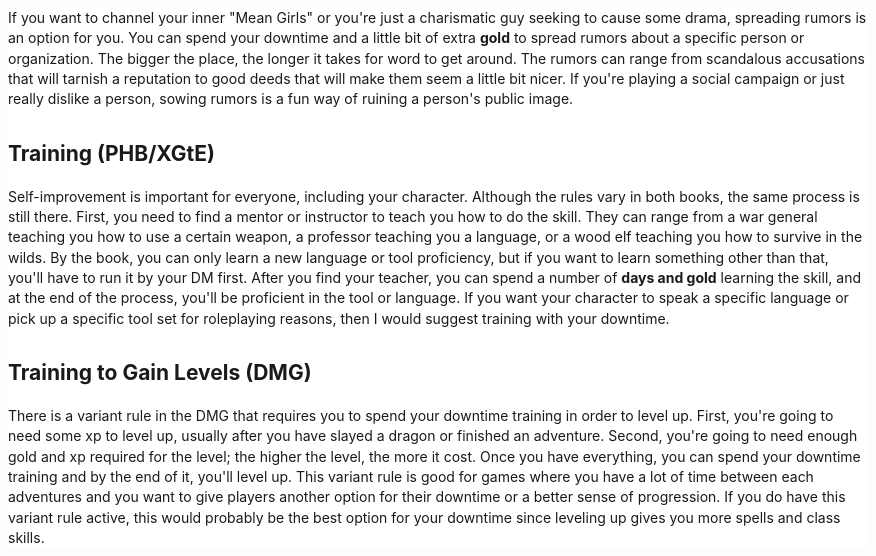 If you want to channel your inner "Mean Girls" or you're just a charismatic guy seeking to cause some drama, spreading rumors is an option for you. You can spend your downtime and a little bit of extra **gold** to spread rumors about a specific person or organization. The bigger the place, the longer it takes for word to get around. The rumors can range from scandalous accusations that will tarnish a reputation to good deeds that will make them seem a little bit nicer. If you're playing a social campaign or just really dislike a person, sowing rumors is a fun way of ruining a person's public image.

## Training (PHB/XGtE)

Self-improvement is important for everyone, including your character. Although the rules vary in both books, the same process is still there. First, you need to find a mentor or instructor to teach you how to do the skill. They can range from a war general teaching you how to use a certain weapon, a professor teaching you a language, or a wood elf teaching you how to survive in the wilds. By the book, you can only learn a new language or tool proficiency, but if you want to learn something other than that, you'll have to run it by your DM first. After you find your teacher, you can spend a number of **days and gold** learning the skill, and at the end of the process, you'll be proficient in the tool or language. If you want your character to speak a specific language or pick up a specific tool set for roleplaying reasons, then I would suggest training with your downtime.

## Training to Gain Levels (DMG)

There is a variant rule in the DMG that requires you to spend your downtime training in order to level up. First, you're going to need some xp to level up, usually after you have slayed a dragon or finished an adventure. Second, you're going to need enough gold and xp required for the level; the higher the level, the more it cost. Once you have everything, you can spend your downtime training and by the end of it, you'll level up. This variant rule is good for games where you have a lot of time between each adventures and you want to give players another option for their downtime or a better sense of progression. If you do have this variant rule active, this would probably be the best option for your downtime since leveling up gives you more spells and class skills.